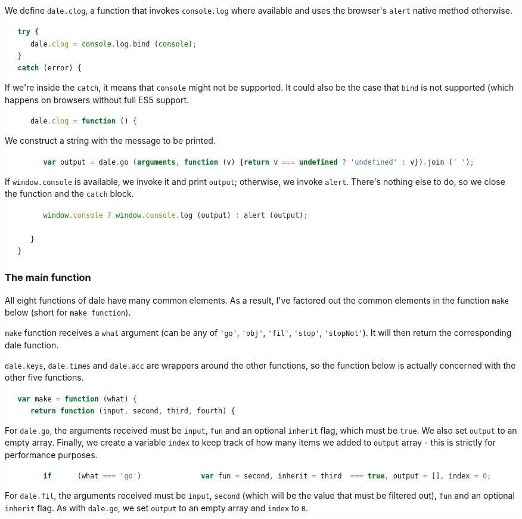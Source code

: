 We define `dale.clog`, a function that invokes `console.log` where available and uses the browser's `alert` native method otherwise.

```javascript
   try {
      dale.clog = console.log.bind (console);
   }
   catch (error) {
```

If we're inside the `catch`, it means that `console` might not be supported. It could also be the case that `bind` is not supported (which happens on browsers without full ES5 support.

```javascript
      dale.clog = function () {
```

We construct a string with the message to be printed.

```javascript
         var output = dale.go (arguments, function (v) {return v === undefined ? 'undefined' : v}).join (' ');
```

If `window.console` is available, we invoke it and print `output`; otherwise, we invoke `alert`. There's nothing else to do, so we close the function and the `catch` block.

```javascript
         window.console ? window.console.log (output) : alert (output);

      }
   }
```

### The main function

All eight functions of dale have many common elements. As a result, I've factored out the common elements in the function `make` below (short for `make function`).

`make` function receives a `what` argument (can be any of `'go'`, `'obj'`, `'fil'`, `'stop'`, `'stopNot'`). It will then return the corresponding dale function.

`dale.keys`, `dale.times` and `dale.acc` are wrappers around the other functions, so the function below is actually concerned with the other five functions.

```javascript
   var make = function (what) {
      return function (input, second, third, fourth) {
```

For `dale.go`, the arguments received must be `input`, `fun` and an optional `inherit` flag, which must be `true`. We also set `output` to an empty array. Finally, we create a variable `index` to keep track of how many items we added to `output` array - this is strictly for performance purposes.

```javascript
         if      (what === 'go')              var fun = second, inherit = third  === true, output = [], index = 0;
```

For `dale.fil`, the arguments received must be `input`, `second` (which will be the value that must be filtered out), `fun` and an optional `inherit` flag. As with `dale.go`, we set `output` to an empty array and `index` to `0`.
